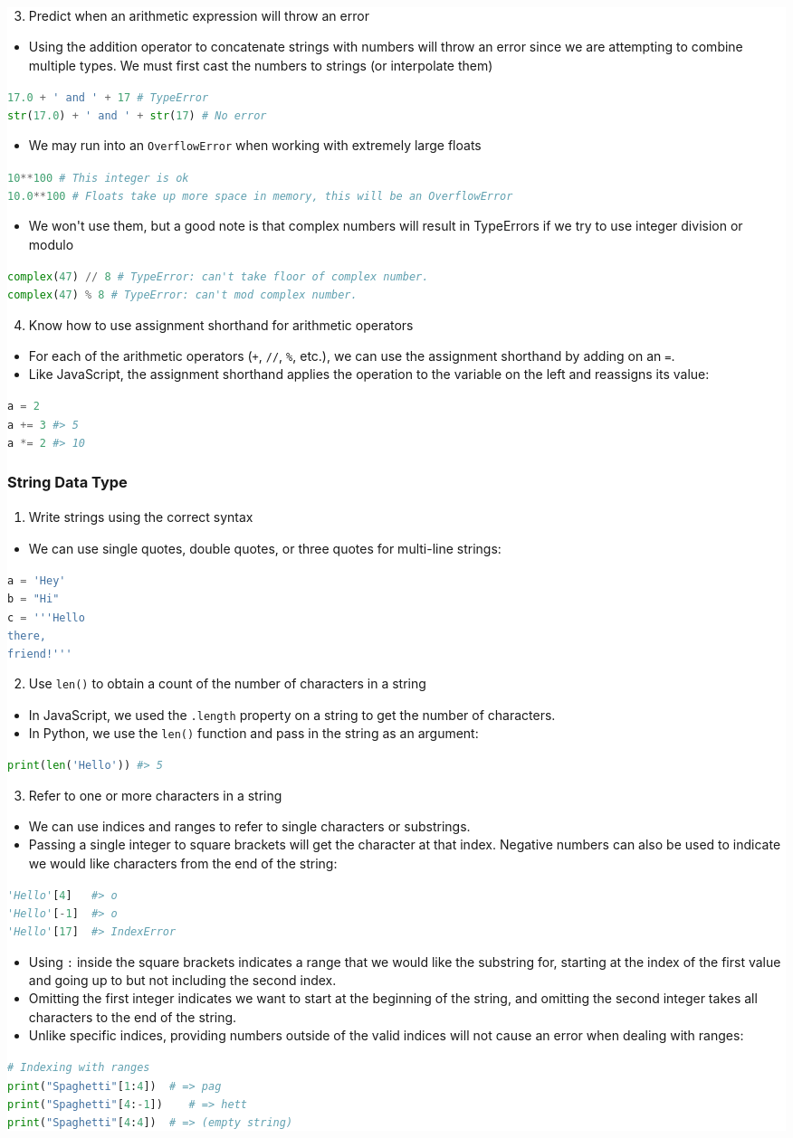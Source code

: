 3. Predict when an arithmetic expression will throw an error
- Using the addition operator to concatenate strings with numbers will throw an error since we are attempting to combine multiple types. We must first cast the numbers to strings (or interpolate them)
```py
17.0 + ' and ' + 17 # TypeError
str(17.0) + ' and ' + str(17) # No error
```
- We may run into an `OverflowError` when working with extremely large floats
```py
10**100 # This integer is ok
10.0**100 # Floats take up more space in memory, this will be an OverflowError
```
- We won't use them, but a good note is that complex numbers will result in TypeErrors if we try to use integer division or modulo
```py
complex(47) // 8 # TypeError: can't take floor of complex number.
complex(47) % 8 # TypeError: can't mod complex number.
```
4. Know how to use assignment shorthand for arithmetic operators
- For each of the arithmetic operators (`+`, `//`, `%`, etc.), we can use the assignment shorthand by adding on an `=`.
- Like JavaScript, the assignment shorthand applies the operation to the variable on the left and reassigns its value:
```py
a = 2
a += 3 #> 5
a *= 2 #> 10
```

### String Data Type
1. Write strings using the correct syntax
- We can use single quotes, double quotes, or three quotes for multi-line strings:
```py
a = 'Hey'
b = "Hi"
c = '''Hello
there,
friend!'''
```
2. Use `len()` to obtain a count of the number of characters in a string
- In JavaScript, we used the `.length` property on a string to get the number of characters.
- In Python, we use the `len()` function and pass in the string as an argument:
```py
print(len('Hello')) #> 5
```
3. Refer to one or more characters in a string
- We can use indices and ranges to refer to single characters or substrings.
- Passing a single integer to square brackets will get the character at that index. Negative numbers can also be used to indicate we would like characters from the end of the string:
```py
'Hello'[4]   #> o
'Hello'[-1]  #> o
'Hello'[17]  #> IndexError
```
- Using `:` inside the square brackets indicates a range that we would like the substring for, starting at the index of the first value and going up to but not including the second index.
- Omitting the first integer indicates we want to start at the beginning of the string, and omitting the second integer takes all characters to the end of the string.
- Unlike specific indices, providing numbers outside of the valid indices will not cause an error when dealing with ranges:
```py
# Indexing with ranges
print("Spaghetti"[1:4])  # => pag
print("Spaghetti"[4:-1])    # => hett
print("Spaghetti"[4:4])  # => (empty string)
```